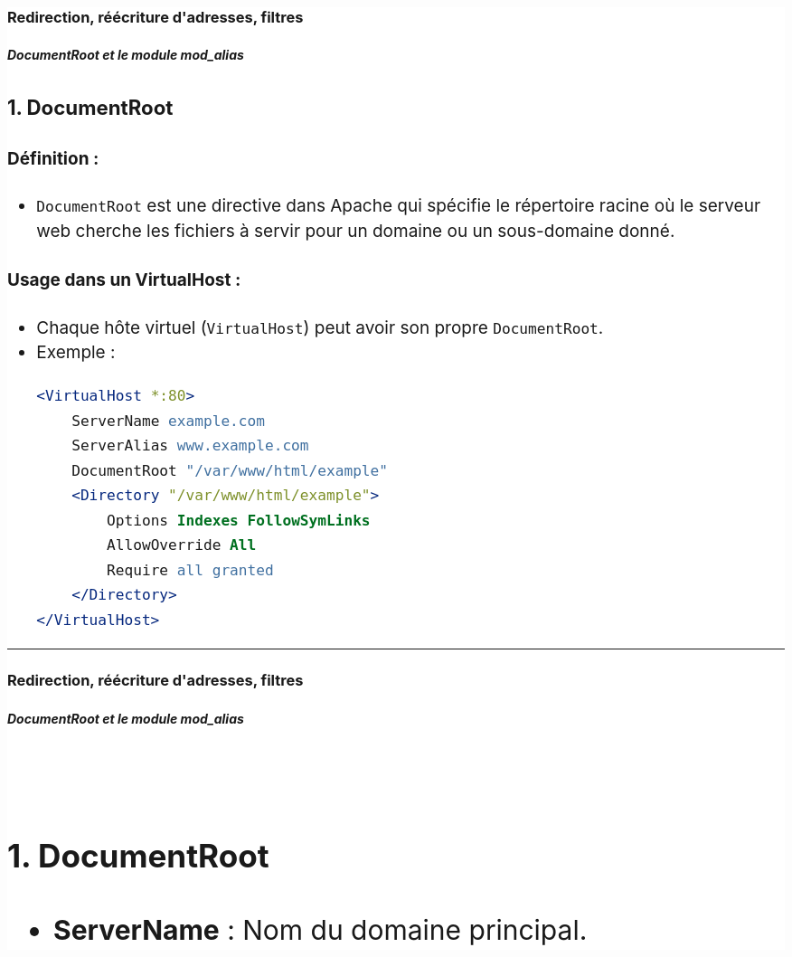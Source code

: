 ### Redirection, réécriture d'adresses, filtres

##### **DocumentRoot et le module mod_alias**

<div style="font-size:19px">

### **1. DocumentRoot**
#### **Définition** :
- `DocumentRoot` est une directive dans Apache qui spécifie le répertoire racine où le serveur web cherche les fichiers à servir pour un domaine ou un sous-domaine donné.

#### **Usage dans un VirtualHost** :
- Chaque hôte virtuel (`VirtualHost`) peut avoir son propre `DocumentRoot`.
- Exemple :
  ```apache
  <VirtualHost *:80>
      ServerName example.com
      ServerAlias www.example.com
      DocumentRoot "/var/www/html/example"
      <Directory "/var/www/html/example">
          Options Indexes FollowSymLinks
          AllowOverride All
          Require all granted
      </Directory>
  </VirtualHost>
  ```
</div>

---

### Redirection, réécriture d'adresses, filtres

##### **DocumentRoot et le module mod_alias**

<div style="font-size:30px">

<br>

### **1. DocumentRoot**

  - **ServerName** : Nom du domaine principal.
